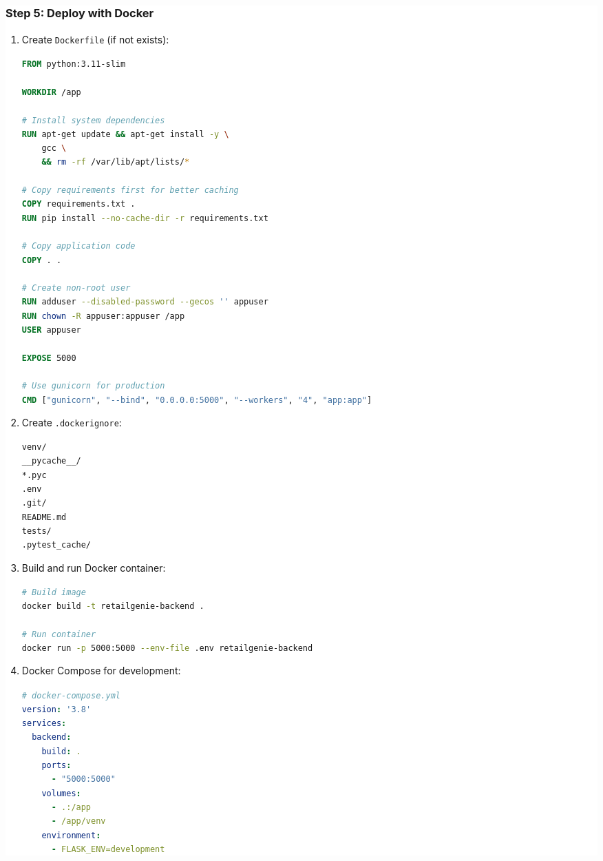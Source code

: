 ### Step 5: Deploy with Docker

1. Create `Dockerfile` (if not exists):
   ```dockerfile
   FROM python:3.11-slim

   WORKDIR /app

   # Install system dependencies
   RUN apt-get update && apt-get install -y \
       gcc \
       && rm -rf /var/lib/apt/lists/*

   # Copy requirements first for better caching
   COPY requirements.txt .
   RUN pip install --no-cache-dir -r requirements.txt

   # Copy application code
   COPY . .

   # Create non-root user
   RUN adduser --disabled-password --gecos '' appuser
   RUN chown -R appuser:appuser /app
   USER appuser

   EXPOSE 5000

   # Use gunicorn for production
   CMD ["gunicorn", "--bind", "0.0.0.0:5000", "--workers", "4", "app:app"]
   ```

2. Create `.dockerignore`:
   ```
   venv/
   __pycache__/
   *.pyc
   .env
   .git/
   README.md
   tests/
   .pytest_cache/
   ```

3. Build and run Docker container:
   ```bash
   # Build image
   docker build -t retailgenie-backend .

   # Run container
   docker run -p 5000:5000 --env-file .env retailgenie-backend
   ```

4. Docker Compose for development:
   ```yaml
   # docker-compose.yml
   version: '3.8'
   services:
     backend:
       build: .
       ports:
         - "5000:5000"
       volumes:
         - .:/app
         - /app/venv
       environment:
         - FLASK_ENV=development
   ```
